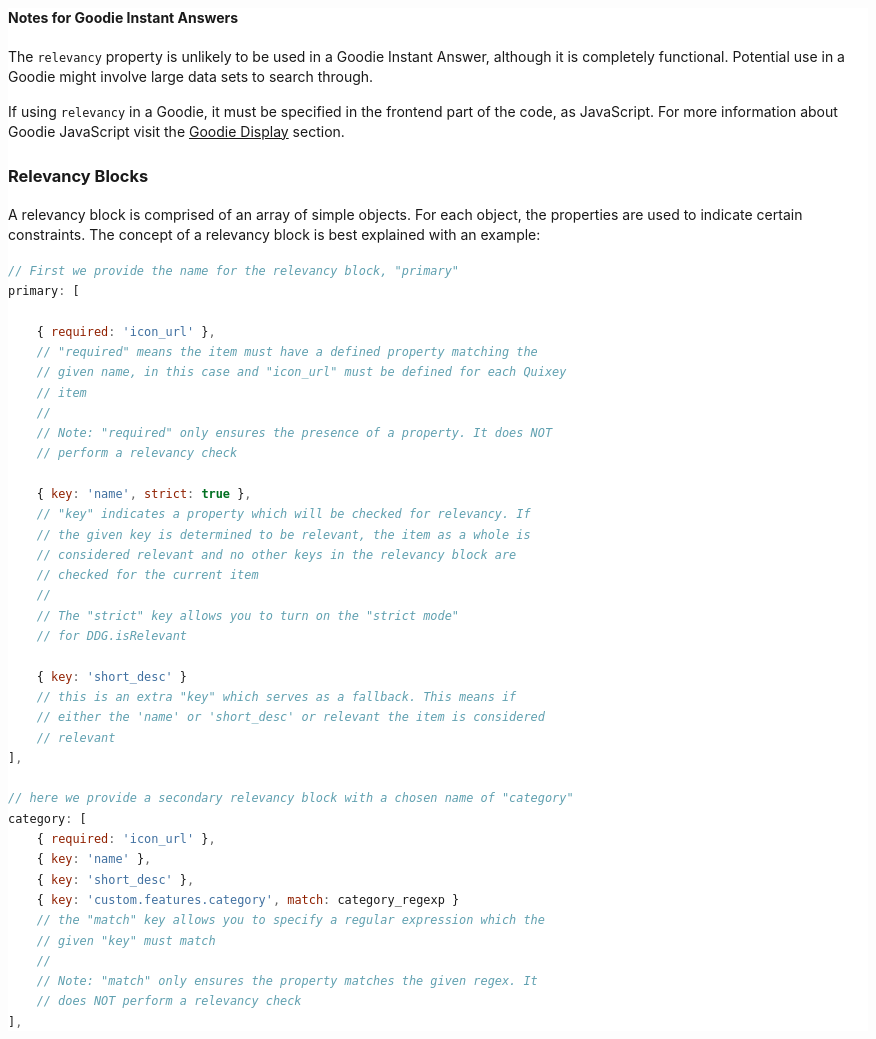 #### Notes for Goodie Instant Answers

The `relevancy` property is unlikely to be used in a Goodie Instant Answer, although it is completely functional. Potential use in a Goodie might involve large data sets to search through.

If using `relevancy` in a Goodie, it must be specified in the frontend part of the code, as JavaScript. For more information about Goodie JavaScript visit the [Goodie Display](https://talsraviv.gitbooks.io/duckduckhackdocs/content/duckduckhack/frontend-reference/setting-goodie-display.html#setting-goodie-display-properties-in-the-frontend) section.

### Relevancy Blocks

A relevancy block is comprised of an array of simple objects. For each object, the properties are used to indicate certain constraints. The concept of a relevancy block is best explained with an example:



```javascript
// First we provide the name for the relevancy block, "primary"
primary: [

    { required: 'icon_url' },
    // "required" means the item must have a defined property matching the
    // given name, in this case and "icon_url" must be defined for each Quixey
    // item
    //
    // Note: "required" only ensures the presence of a property. It does NOT
    // perform a relevancy check

    { key: 'name', strict: true },
    // "key" indicates a property which will be checked for relevancy. If
    // the given key is determined to be relevant, the item as a whole is
    // considered relevant and no other keys in the relevancy block are
    // checked for the current item
    //
    // The "strict" key allows you to turn on the "strict mode"
    // for DDG.isRelevant

    { key: 'short_desc' }
    // this is an extra "key" which serves as a fallback. This means if
    // either the 'name' or 'short_desc' or relevant the item is considered
    // relevant
],

// here we provide a secondary relevancy block with a chosen name of "category"
category: [
    { required: 'icon_url' },
    { key: 'name' },
    { key: 'short_desc' },
    { key: 'custom.features.category', match: category_regexp }
    // the "match" key allows you to specify a regular expression which the
    // given "key" must match
    //
    // Note: "match" only ensures the property matches the given regex. It
    // does NOT perform a relevancy check
],
```
